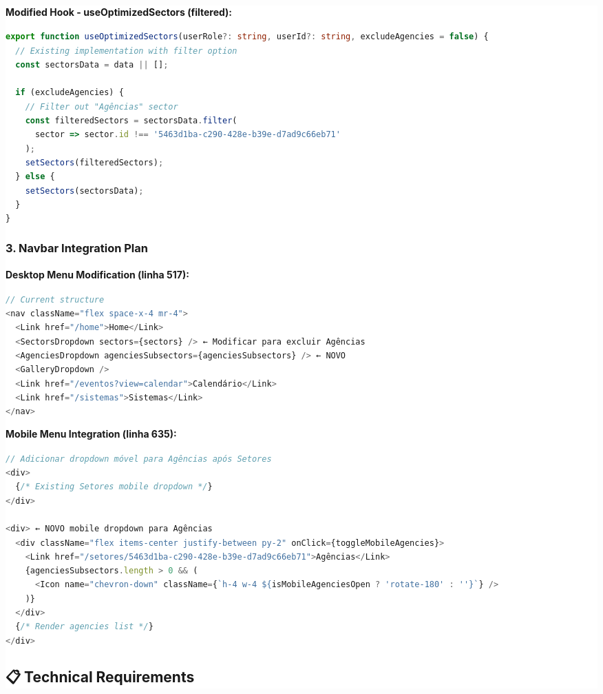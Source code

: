 **Modified Hook - useOptimizedSectors (filtered):**
```typescript
export function useOptimizedSectors(userRole?: string, userId?: string, excludeAgencies = false) {
  // Existing implementation with filter option
  const sectorsData = data || [];
  
  if (excludeAgencies) {
    // Filter out "Agências" sector
    const filteredSectors = sectorsData.filter(
      sector => sector.id !== '5463d1ba-c290-428e-b39e-d7ad9c66eb71'
    );
    setSectors(filteredSectors);
  } else {
    setSectors(sectorsData);
  }
}
```

### 3. Navbar Integration Plan

**Desktop Menu Modification (linha 517):**
```typescript
// Current structure
<nav className="flex space-x-4 mr-4">
  <Link href="/home">Home</Link>
  <SectorsDropdown sectors={sectors} /> ← Modificar para excluir Agências
  <AgenciesDropdown agenciesSubsectors={agenciesSubsectors} /> ← NOVO
  <GalleryDropdown />
  <Link href="/eventos?view=calendar">Calendário</Link>
  <Link href="/sistemas">Sistemas</Link>
</nav>
```

**Mobile Menu Integration (linha 635):**
```typescript
// Adicionar dropdown móvel para Agências após Setores
<div>
  {/* Existing Setores mobile dropdown */}
</div>

<div> ← NOVO mobile dropdown para Agências
  <div className="flex items-center justify-between py-2" onClick={toggleMobileAgencies}>
    <Link href="/setores/5463d1ba-c290-428e-b39e-d7ad9c66eb71">Agências</Link>
    {agenciesSubsectors.length > 0 && (
      <Icon name="chevron-down" className={`h-4 w-4 ${isMobileAgenciesOpen ? 'rotate-180' : ''}`} />
    )}
  </div>
  {/* Render agencies list */}
</div>
```

## 📋 Technical Requirements
